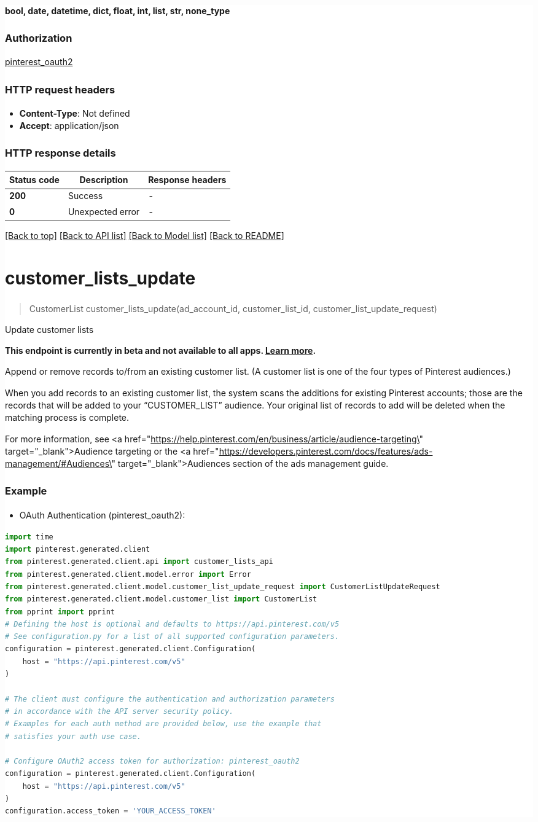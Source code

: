 **bool, date, datetime, dict, float, int, list, str, none_type**

### Authorization

[pinterest_oauth2](../README.md#pinterest_oauth2)

### HTTP request headers

 - **Content-Type**: Not defined
 - **Accept**: application/json


### HTTP response details

| Status code | Description | Response headers |
|-------------|-------------|------------------|
**200** | Success |  -  |
**0** | Unexpected error |  -  |

[[Back to top]](#) [[Back to API list]](../README.md#documentation-for-api-endpoints) [[Back to Model list]](../README.md#documentation-for-models) [[Back to README]](../README.md)

# **customer_lists_update**
> CustomerList customer_lists_update(ad_account_id, customer_list_id, customer_list_update_request)

Update customer lists

<strong>This endpoint is currently in beta and not available to all apps. <a href='/docs/features/ads-management/'>Learn more</a>.</strong> <p/> <p>Append or remove records to/from an existing customer list. (A customer list is one of the four types of Pinterest audiences.)</p> <p>When you add records to an existing customer list, the system scans the additions for existing Pinterest accounts; those are the records that will be added to your “CUSTOMER_LIST” audience. Your original list of records to add will be deleted when the matching process is complete.</p> <p>For more information, see <a href=\"https://help.pinterest.com/en/business/article/audience-targeting\" target=\"_blank\">Audience targeting</a> or the <a href=\"https://developers.pinterest.com/docs/features/ads-management/#Audiences\" target=\"_blank\">Audiences</a> section of the ads management guide.</p>

### Example

* OAuth Authentication (pinterest_oauth2):

```python
import time
import pinterest.generated.client
from pinterest.generated.client.api import customer_lists_api
from pinterest.generated.client.model.error import Error
from pinterest.generated.client.model.customer_list_update_request import CustomerListUpdateRequest
from pinterest.generated.client.model.customer_list import CustomerList
from pprint import pprint
# Defining the host is optional and defaults to https://api.pinterest.com/v5
# See configuration.py for a list of all supported configuration parameters.
configuration = pinterest.generated.client.Configuration(
    host = "https://api.pinterest.com/v5"
)

# The client must configure the authentication and authorization parameters
# in accordance with the API server security policy.
# Examples for each auth method are provided below, use the example that
# satisfies your auth use case.

# Configure OAuth2 access token for authorization: pinterest_oauth2
configuration = pinterest.generated.client.Configuration(
    host = "https://api.pinterest.com/v5"
)
configuration.access_token = 'YOUR_ACCESS_TOKEN'

```